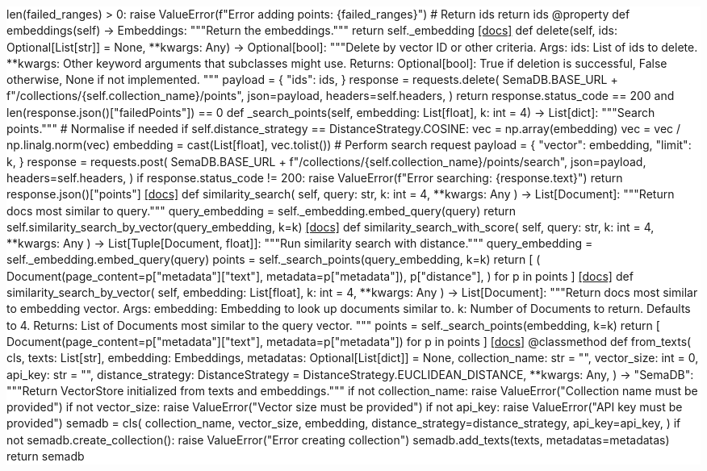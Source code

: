 len(failed_ranges) > 0:                     raise ValueError(f"Error adding points: {failed_ranges}")             # Return ids             return ids                             @property         def embeddings(self) -> Embeddings:             """Return the embeddings."""             return self._embedding                         [[docs]](https://python.langchain.com/api_reference/community/vectorstores/langchain_community.vectorstores.semadb.SemaDB.html#langchain_community.vectorstores.semadb.SemaDB.delete)         def delete(self, ids: Optional[List[str]] = None, **kwargs: Any) -> Optional[bool]:             """Delete by vector ID or other criteria.                  Args:                 ids: List of ids to delete.                 **kwargs: Other keyword arguments that subclasses might use.                  Returns:                 Optional[bool]: True if deletion is successful,                 False otherwise, None if not implemented.             """             payload = {                 "ids": ids,             }             response = requests.delete(                 SemaDB.BASE_URL + f"/collections/{self.collection_name}/points",                 json=payload,                 headers=self.headers,             )             return response.status_code == 200 and len(response.json()["failedPoints"]) == 0                             def _search_points(self, embedding: List[float], k: int = 4) -> List[dict]:             """Search points."""             # Normalise if needed             if self.distance_strategy == DistanceStrategy.COSINE:                 vec = np.array(embedding)                 vec = vec / np.linalg.norm(vec)                 embedding = cast(List[float], vec.tolist())             # Perform search request             payload = {                 "vector": embedding,                 "limit": k,             }             response = requests.post(                 SemaDB.BASE_URL + f"/collections/{self.collection_name}/points/search",                 json=payload,                 headers=self.headers,             )             if response.status_code != 200:                 raise ValueError(f"Error searching: {response.text}")             return response.json()["points"]                         [[docs]](https://python.langchain.com/api_reference/community/vectorstores/langchain_community.vectorstores.semadb.SemaDB.html#langchain_community.vectorstores.semadb.SemaDB.similarity_search)         def similarity_search(             self, query: str, k: int = 4, **kwargs: Any         ) -> List[Document]:             """Return docs most similar to query."""             query_embedding = self._embedding.embed_query(query)             return self.similarity_search_by_vector(query_embedding, k=k)                                        [[docs]](https://python.langchain.com/api_reference/community/vectorstores/langchain_community.vectorstores.semadb.SemaDB.html#langchain_community.vectorstores.semadb.SemaDB.similarity_search_with_score)         def similarity_search_with_score(             self, query: str, k: int = 4, **kwargs: Any         ) -> List[Tuple[Document, float]]:             """Run similarity search with distance."""             query_embedding = self._embedding.embed_query(query)             points = self._search_points(query_embedding, k=k)             return [                 (                     Document(page_content=p["metadata"]["text"], metadata=p["metadata"]),                     p["distance"],                 )                 for p in points             ]
[[docs]](https://python.langchain.com/api_reference/community/vectorstores/langchain_community.vectorstores.semadb.SemaDB.html#langchain_community.vectorstores.semadb.SemaDB.similarity_search_by_vector)         def similarity_search_by_vector(             self, embedding: List[float], k: int = 4, **kwargs: Any         ) -> List[Document]:             """Return docs most similar to embedding vector.                  Args:                 embedding: Embedding to look up documents similar to.                 k: Number of Documents to return. Defaults to 4.                  Returns:                 List of Documents most similar to the query vector.             """             points = self._search_points(embedding, k=k)             return [                 Document(page_content=p["metadata"]["text"], metadata=p["metadata"])                 for p in points             ]                                        [[docs]](https://python.langchain.com/api_reference/community/vectorstores/langchain_community.vectorstores.semadb.SemaDB.html#langchain_community.vectorstores.semadb.SemaDB.from_texts)         @classmethod         def from_texts(             cls,             texts: List[str],             embedding: Embeddings,             metadatas: Optional[List[dict]] = None,             collection_name: str = "",             vector_size: int = 0,             api_key: str = "",             distance_strategy: DistanceStrategy = DistanceStrategy.EUCLIDEAN_DISTANCE,             **kwargs: Any,         ) -> "SemaDB":             """Return VectorStore initialized from texts and embeddings."""             if not collection_name:                 raise ValueError("Collection name must be provided")             if not vector_size:                 raise ValueError("Vector size must be provided")             if not api_key:                 raise ValueError("API key must be provided")             semadb = cls(                 collection_name,                 vector_size,                 embedding,                 distance_strategy=distance_strategy,                 api_key=api_key,             )             if not semadb.create_collection():                 raise ValueError("Error creating collection")             semadb.add_texts(texts, metadatas=metadatas)             return semadb